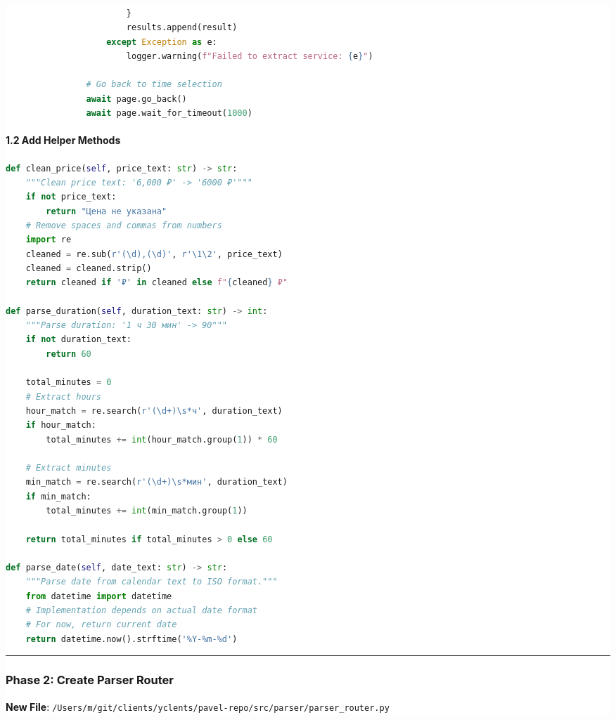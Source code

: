 ```python
                        }
                        results.append(result)
                    except Exception as e:
                        logger.warning(f"Failed to extract service: {e}")
                
                # Go back to time selection
                await page.go_back()
                await page.wait_for_timeout(1000)
```

#### **1.2 Add Helper Methods**
```python
def clean_price(self, price_text: str) -> str:
    """Clean price text: '6,000 ₽' -> '6000 ₽'"""
    if not price_text:
        return "Цена не указана"
    # Remove spaces and commas from numbers
    import re
    cleaned = re.sub(r'(\d),(\d)', r'\1\2', price_text)
    cleaned = cleaned.strip()
    return cleaned if '₽' in cleaned else f"{cleaned} ₽"

def parse_duration(self, duration_text: str) -> int:
    """Parse duration: '1 ч 30 мин' -> 90"""
    if not duration_text:
        return 60
    
    total_minutes = 0
    # Extract hours
    hour_match = re.search(r'(\d+)\s*ч', duration_text)
    if hour_match:
        total_minutes += int(hour_match.group(1)) * 60
    
    # Extract minutes
    min_match = re.search(r'(\d+)\s*мин', duration_text)
    if min_match:
        total_minutes += int(min_match.group(1))
    
    return total_minutes if total_minutes > 0 else 60

def parse_date(self, date_text: str) -> str:
    """Parse date from calendar text to ISO format."""
    from datetime import datetime
    # Implementation depends on actual date format
    # For now, return current date
    return datetime.now().strftime('%Y-%m-%d')
```

---

### **Phase 2: Create Parser Router**
**New File**: `/Users/m/git/clients/yclents/pavel-repo/src/parser/parser_router.py`
